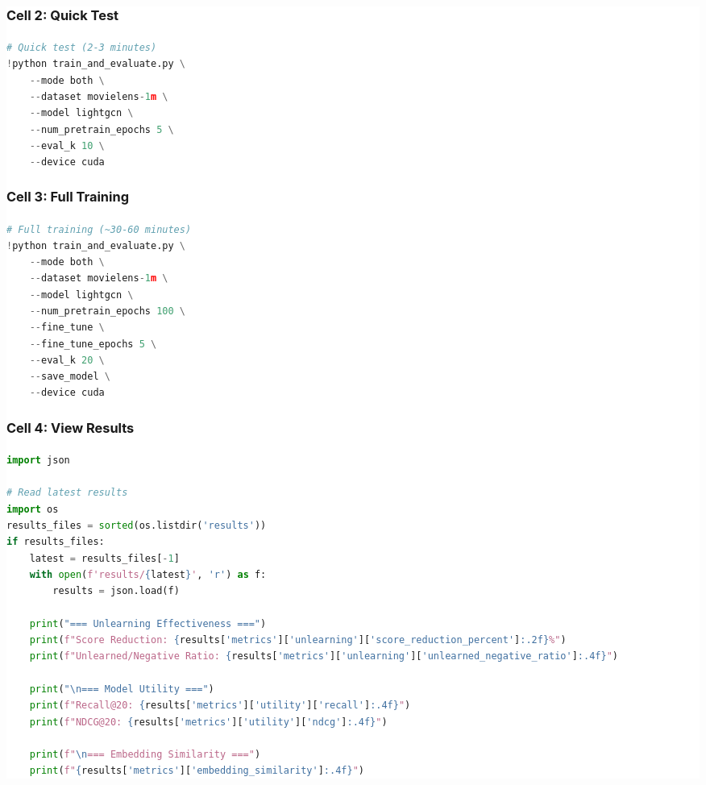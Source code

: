 ### Cell 2: Quick Test

```python
# Quick test (2-3 minutes)
!python train_and_evaluate.py \
    --mode both \
    --dataset movielens-1m \
    --model lightgcn \
    --num_pretrain_epochs 5 \
    --eval_k 10 \
    --device cuda
```

### Cell 3: Full Training

```python
# Full training (~30-60 minutes)
!python train_and_evaluate.py \
    --mode both \
    --dataset movielens-1m \
    --model lightgcn \
    --num_pretrain_epochs 100 \
    --fine_tune \
    --fine_tune_epochs 5 \
    --eval_k 20 \
    --save_model \
    --device cuda
```

### Cell 4: View Results

```python
import json

# Read latest results
import os
results_files = sorted(os.listdir('results'))
if results_files:
    latest = results_files[-1]
    with open(f'results/{latest}', 'r') as f:
        results = json.load(f)
    
    print("=== Unlearning Effectiveness ===")
    print(f"Score Reduction: {results['metrics']['unlearning']['score_reduction_percent']:.2f}%")
    print(f"Unlearned/Negative Ratio: {results['metrics']['unlearning']['unlearned_negative_ratio']:.4f}")
    
    print("\n=== Model Utility ===")
    print(f"Recall@20: {results['metrics']['utility']['recall']:.4f}")
    print(f"NDCG@20: {results['metrics']['utility']['ndcg']:.4f}")
    
    print(f"\n=== Embedding Similarity ===")
    print(f"{results['metrics']['embedding_similarity']:.4f}")
```
